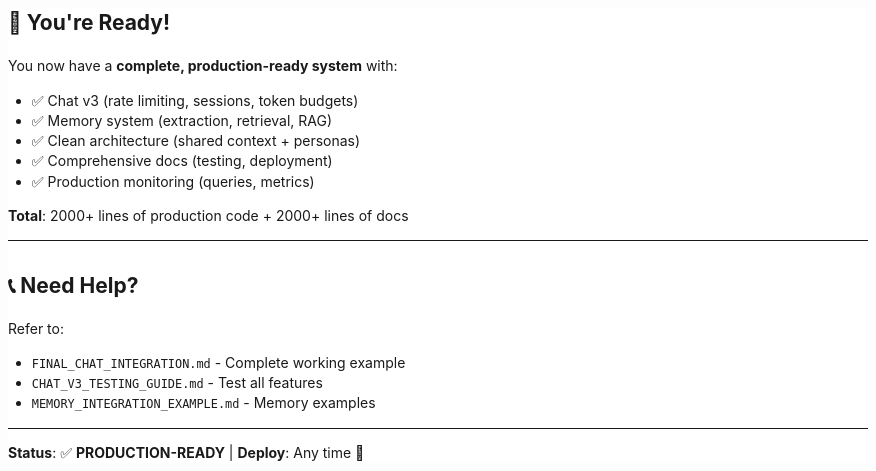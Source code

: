 
## 🎉 You're Ready!

You now have a **complete, production-ready system** with:

- ✅ Chat v3 (rate limiting, sessions, token budgets)
- ✅ Memory system (extraction, retrieval, RAG)
- ✅ Clean architecture (shared context + personas)
- ✅ Comprehensive docs (testing, deployment)
- ✅ Production monitoring (queries, metrics)

**Total**: 2000+ lines of production code + 2000+ lines of docs

---

## 📞 Need Help?

Refer to:
- `FINAL_CHAT_INTEGRATION.md` - Complete working example
- `CHAT_V3_TESTING_GUIDE.md` - Test all features
- `MEMORY_INTEGRATION_EXAMPLE.md` - Memory examples

---

**Status**: ✅ **PRODUCTION-READY** | **Deploy**: Any time 🚀








